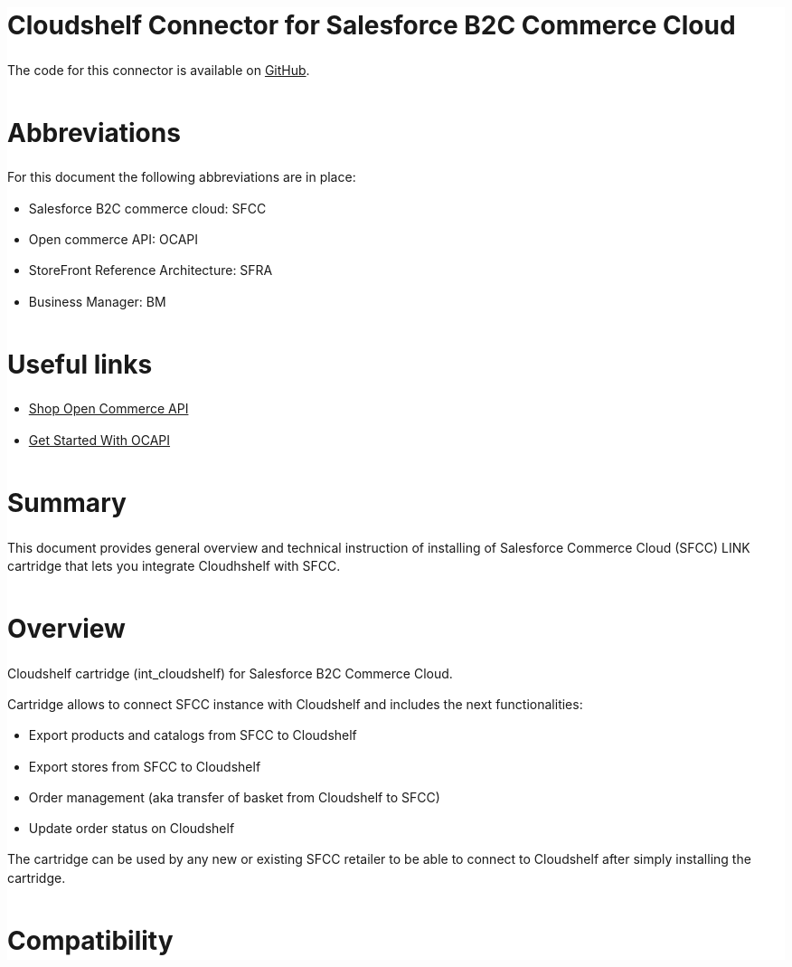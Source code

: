 # Cloudshelf Connector for Salesforce B2C Commerce Cloud

The code for this connector is available on [GitHub](https://github.com/Cloudshelf/CloudshelfConnector_SFCC).

# Abbreviations

For this document the following abbreviations are in place:

-   Salesforce B2C commerce cloud: SFCC

-   Open commerce API: OCAPI

-   StoreFront Reference Architecture: SFRA

-   Business Manager: BM

# Useful links

- [Shop Open Commerce API](https://developer.salesforce.com/docs/commerce/b2c-commerce/references/ocapi-shop-api?meta=Summary)

- [Get Started With OCAPI](https://developer.salesforce.com/docs/commerce/b2c-commerce/references/b2c-commerce-ocapi/get-started-with-ocapi.html)

# Summary

This document provides general overview and technical instruction of
installing of Salesforce Commerce Cloud (SFCC) LINK cartridge that lets
you integrate Cloudhshelf with SFCC.

# Overview

Cloudshelf cartridge (int_cloudshelf) for Salesforce B2C Commerce Cloud.

Cartridge allows to connect SFCC instance with Cloudshelf and includes
the next functionalities:

-   Export products and catalogs from SFCC to Cloudshelf

-   Export stores from SFCC to Cloudshelf

-   Order management (aka transfer of basket from Cloudshelf to SFCC)

-   Update order status on Cloudshelf

The cartridge can be used by any new or existing SFCC retailer to be
able to connect to Cloudshelf after simply installing the cartridge.

# Compatibility
